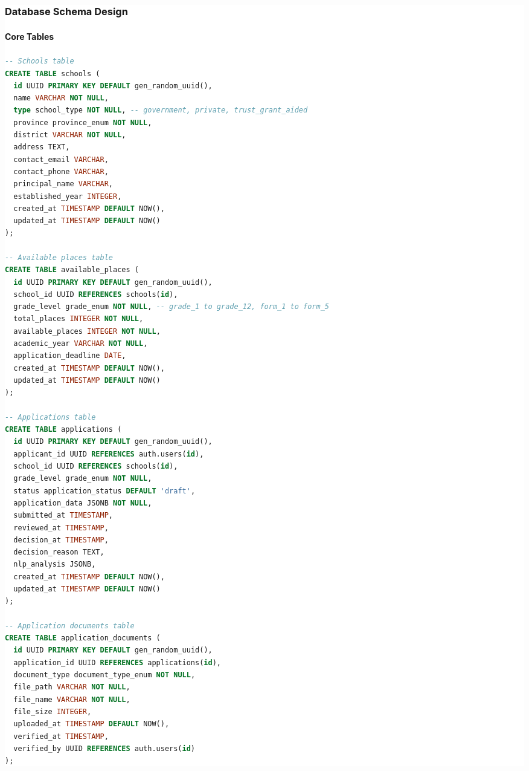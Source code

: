 ### Database Schema Design

#### Core Tables

```sql
-- Schools table
CREATE TABLE schools (
  id UUID PRIMARY KEY DEFAULT gen_random_uuid(),
  name VARCHAR NOT NULL,
  type school_type NOT NULL, -- government, private, trust_grant_aided
  province province_enum NOT NULL,
  district VARCHAR NOT NULL,
  address TEXT,
  contact_email VARCHAR,
  contact_phone VARCHAR,
  principal_name VARCHAR,
  established_year INTEGER,
  created_at TIMESTAMP DEFAULT NOW(),
  updated_at TIMESTAMP DEFAULT NOW()
);

-- Available places table
CREATE TABLE available_places (
  id UUID PRIMARY KEY DEFAULT gen_random_uuid(),
  school_id UUID REFERENCES schools(id),
  grade_level grade_enum NOT NULL, -- grade_1 to grade_12, form_1 to form_5
  total_places INTEGER NOT NULL,
  available_places INTEGER NOT NULL,
  academic_year VARCHAR NOT NULL,
  application_deadline DATE,
  created_at TIMESTAMP DEFAULT NOW(),
  updated_at TIMESTAMP DEFAULT NOW()
);

-- Applications table
CREATE TABLE applications (
  id UUID PRIMARY KEY DEFAULT gen_random_uuid(),
  applicant_id UUID REFERENCES auth.users(id),
  school_id UUID REFERENCES schools(id),
  grade_level grade_enum NOT NULL,
  status application_status DEFAULT 'draft',
  application_data JSONB NOT NULL,
  submitted_at TIMESTAMP,
  reviewed_at TIMESTAMP,
  decision_at TIMESTAMP,
  decision_reason TEXT,
  nlp_analysis JSONB,
  created_at TIMESTAMP DEFAULT NOW(),
  updated_at TIMESTAMP DEFAULT NOW()
);

-- Application documents table
CREATE TABLE application_documents (
  id UUID PRIMARY KEY DEFAULT gen_random_uuid(),
  application_id UUID REFERENCES applications(id),
  document_type document_type_enum NOT NULL,
  file_path VARCHAR NOT NULL,
  file_name VARCHAR NOT NULL,
  file_size INTEGER,
  uploaded_at TIMESTAMP DEFAULT NOW(),
  verified_at TIMESTAMP,
  verified_by UUID REFERENCES auth.users(id)
);
```